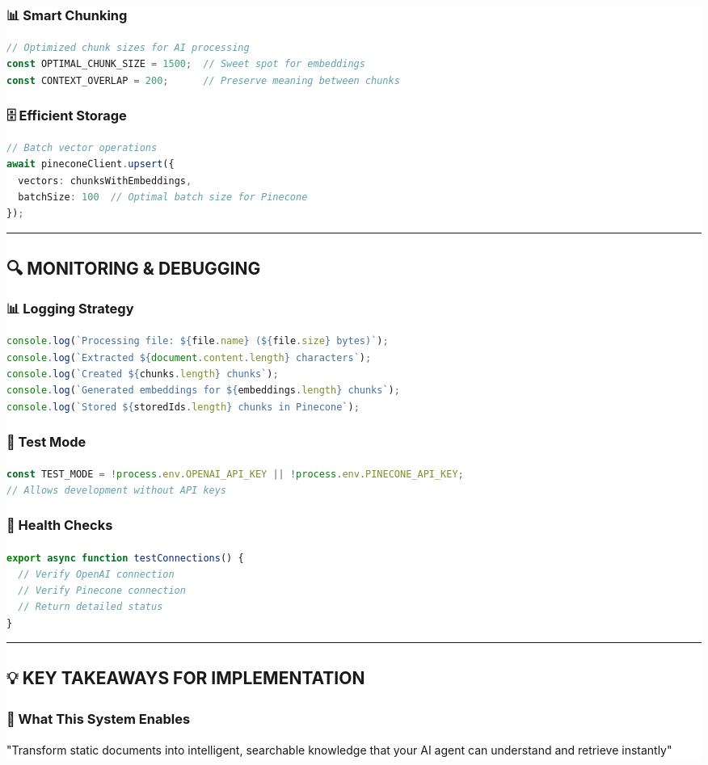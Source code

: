 ### **📊 Smart Chunking**
```typescript
// Optimized chunk sizes for AI processing
const OPTIMAL_CHUNK_SIZE = 1500;  // Sweet spot for embeddings
const CONTEXT_OVERLAP = 200;      // Preserve meaning between chunks
```

### **🗄️ Efficient Storage**
```typescript
// Batch vector operations
await pineconeClient.upsert({
  vectors: chunksWithEmbeddings,
  batchSize: 100  // Optimal batch size for Pinecone
});
```

---

## 🔍 MONITORING & DEBUGGING

### **📊 Logging Strategy**
```typescript
console.log(`Processing file: ${file.name} (${file.size} bytes)`);
console.log(`Extracted ${document.content.length} characters`);
console.log(`Created ${chunks.length} chunks`);
console.log(`Generated embeddings for ${embeddings.length} chunks`);
console.log(`Stored ${storedIds.length} chunks in Pinecone`);
```

### **🔧 Test Mode**
```typescript
const TEST_MODE = !process.env.OPENAI_API_KEY || !process.env.PINECONE_API_KEY;
// Allows development without API keys
```

### **🏥 Health Checks**
```typescript
export async function testConnections() {
  // Verify OpenAI connection
  // Verify Pinecone connection
  // Return detailed status
}
```

---

## 💡 KEY TAKEAWAYS FOR IMPLEMENTATION

### **🎯 What This System Enables**
"Transform static documents into intelligent, searchable knowledge that your AI agent can understand and retrieve instantly"
